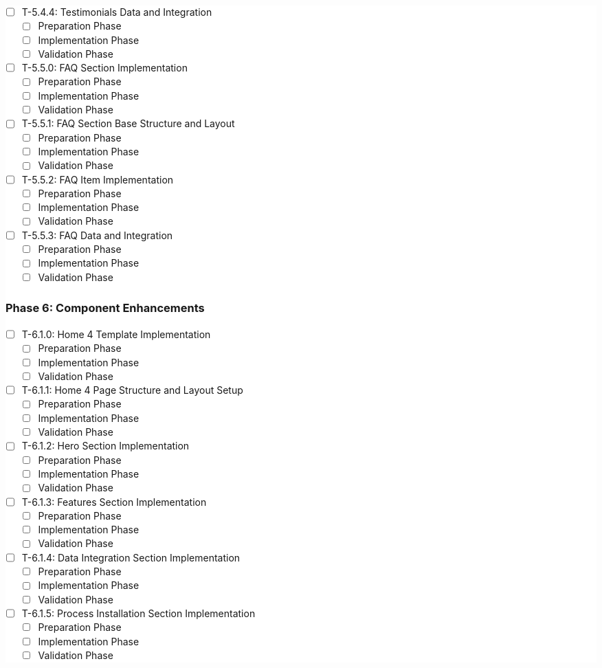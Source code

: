 - [ ] T-5.4.4: Testimonials Data and Integration
  - [ ] Preparation Phase
  - [ ] Implementation Phase
  - [ ] Validation Phase

- [ ] T-5.5.0: FAQ Section Implementation
  - [ ] Preparation Phase
  - [ ] Implementation Phase
  - [ ] Validation Phase

- [ ] T-5.5.1: FAQ Section Base Structure and Layout
  - [ ] Preparation Phase
  - [ ] Implementation Phase
  - [ ] Validation Phase

- [ ] T-5.5.2: FAQ Item Implementation
  - [ ] Preparation Phase
  - [ ] Implementation Phase
  - [ ] Validation Phase

- [ ] T-5.5.3: FAQ Data and Integration
  - [ ] Preparation Phase
  - [ ] Implementation Phase
  - [ ] Validation Phase

### Phase 6: Component Enhancements

- [ ] T-6.1.0: Home 4 Template Implementation
  - [ ] Preparation Phase
  - [ ] Implementation Phase
  - [ ] Validation Phase

- [ ] T-6.1.1: Home 4 Page Structure and Layout Setup
  - [ ] Preparation Phase
  - [ ] Implementation Phase
  - [ ] Validation Phase

- [ ] T-6.1.2: Hero Section Implementation
  - [ ] Preparation Phase
  - [ ] Implementation Phase
  - [ ] Validation Phase

- [ ] T-6.1.3: Features Section Implementation
  - [ ] Preparation Phase
  - [ ] Implementation Phase
  - [ ] Validation Phase

- [ ] T-6.1.4: Data Integration Section Implementation
  - [ ] Preparation Phase
  - [ ] Implementation Phase
  - [ ] Validation Phase

- [ ] T-6.1.5: Process Installation Section Implementation
  - [ ] Preparation Phase
  - [ ] Implementation Phase
  - [ ] Validation Phase
